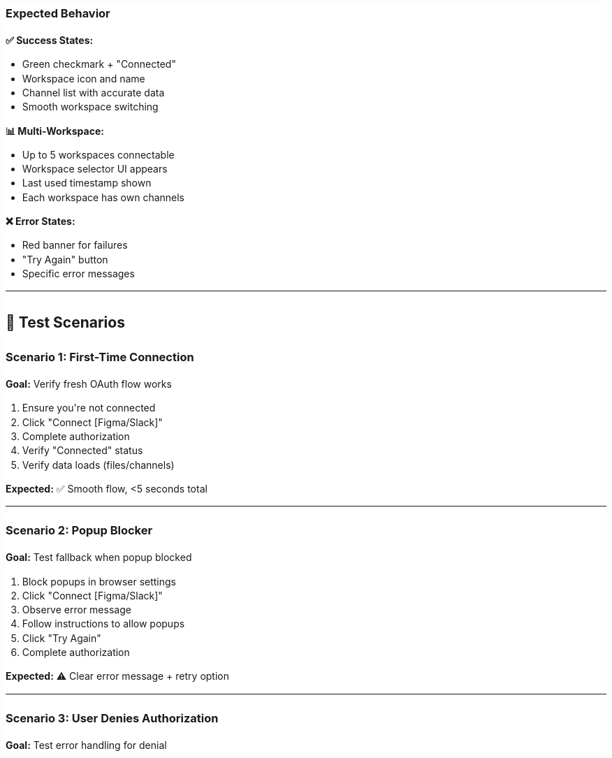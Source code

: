 ### Expected Behavior

**✅ Success States:**
- Green checkmark + "Connected"
- Workspace icon and name
- Channel list with accurate data
- Smooth workspace switching

**📊 Multi-Workspace:**
- Up to 5 workspaces connectable
- Workspace selector UI appears
- Last used timestamp shown
- Each workspace has own channels

**❌ Error States:**
- Red banner for failures
- "Try Again" button
- Specific error messages

---

## 🧪 Test Scenarios

### Scenario 1: First-Time Connection
**Goal:** Verify fresh OAuth flow works

1. Ensure you're not connected
2. Click "Connect [Figma/Slack]"
3. Complete authorization
4. Verify "Connected" status
5. Verify data loads (files/channels)

**Expected:** ✅ Smooth flow, <5 seconds total

---

### Scenario 2: Popup Blocker
**Goal:** Test fallback when popup blocked

1. Block popups in browser settings
2. Click "Connect [Figma/Slack]"
3. Observe error message
4. Follow instructions to allow popups
5. Click "Try Again"
6. Complete authorization

**Expected:** ⚠️ Clear error message + retry option

---

### Scenario 3: User Denies Authorization
**Goal:** Test error handling for denial
